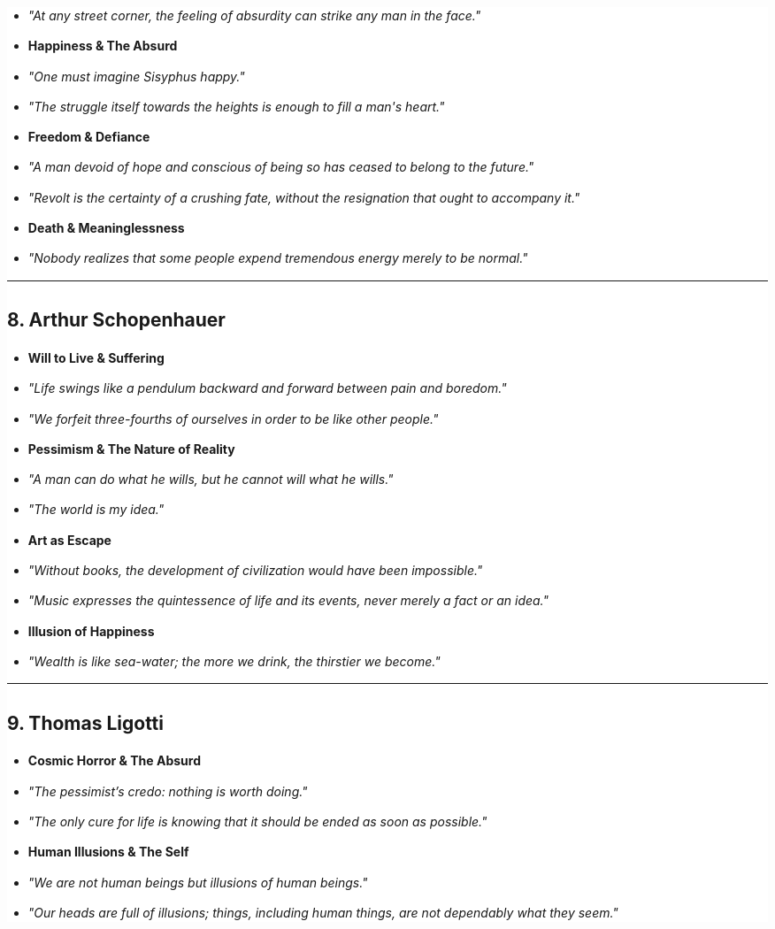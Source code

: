 - _"At any street corner, the feeling of absurdity can strike any man in the face."_

- **Happiness & The Absurd**

- _"One must imagine Sisyphus happy."_

- _"The struggle itself towards the heights is enough to fill a man's heart."_

- **Freedom & Defiance**

- _"A man devoid of hope and conscious of being so has ceased to belong to the future."_

- _"Revolt is the certainty of a crushing fate, without the resignation that ought to accompany it."_

- **Death & Meaninglessness**

- _"Nobody realizes that some people expend tremendous energy merely to be normal."_

---

## **8. Arthur Schopenhauer**

- **Will to Live & Suffering**

- _"Life swings like a pendulum backward and forward between pain and boredom."_

- _"We forfeit three-fourths of ourselves in order to be like other people."_

- **Pessimism & The Nature of Reality**

- _"A man can do what he wills, but he cannot will what he wills."_

- _"The world is my idea."_

- **Art as Escape**

- _"Without books, the development of civilization would have been impossible."_

- _"Music expresses the quintessence of life and its events, never merely a fact or an idea."_

- **Illusion of Happiness**

- _"Wealth is like sea-water; the more we drink, the thirstier we become."_

---

## **9. Thomas Ligotti**

- **Cosmic Horror & The Absurd**

- _"The pessimist’s credo: nothing is worth doing."_

- _"The only cure for life is knowing that it should be ended as soon as possible."_

- **Human Illusions & The Self**

- _"We are not human beings but illusions of human beings."_

- _"Our heads are full of illusions; things, including human things, are not dependably what they seem."_

